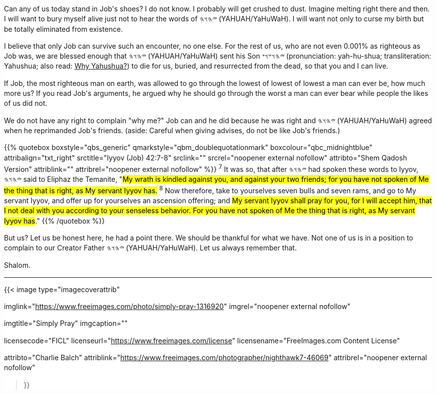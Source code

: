 Can any of us today stand in Job's shoes? I do not know. I probably will get crushed to dust. Imagine melting right there and then. I will want to bury myself alive just not to hear the words of <bdo dir="rtl" lang="hbo-Hebr">𐤉𐤄𐤅𐤄</bdo> (YAHUAH/YaHuWaH). I will want not only to curse my birth but be totally eliminated from existence.

I believe that only Job can survive such an encounter, no one else. For the rest of us, who are not even 0.001% as righteous as Job was, we are blessed enough that <bdo dir="rtl" lang="hbo-Hebr">𐤉𐤄𐤅𐤄</bdo> (YAHUAH/YaHuWaH) sent his Son <bdo dir="rtl" lang="hbo-Hebr">𐤉𐤄𐤅𐤔𐤅𐤏</bdo> (pronunciation: yah-hu-shua; transliteration: Yahushua; also read: <a href="https://only.1way.faith/p/name-messiah-yahushua.html" target="_blank" rel="noopener">Why Yahushua?</a>) to die for us, buried, and resurrected from the dead, so that you and I can live.

If Job, the most righteous man on earth, was allowed to go through the lowest of lowest of lowest a man can ever be, how much more us? If you read Job's arguments, he argued why he should go through the worst a man can ever bear while people the likes of us did not.

We do not have any right to complain "why me?" Job can and he did because he was right and <bdo dir="rtl" lang="hbo-Hebr">𐤉𐤄𐤅𐤄</bdo> (YAHUAH/YaHuWaH) agreed when he reprimanded Job's friends. (aside: Careful when giving advises, do not be like Job's friends.)

{{% quotebox boxstyle="qbs_generic" qmarkstyle="qbm_doublequotationmark" boxcolour="qbc_midnightblue" attribalign="txt_right" srctitle="Iyyov (Job) 42:7-8" srclink="" srcrel="noopener external nofollow" attribto="Shem Qadosh Version" attriblink="" attribrel="noopener external nofollow" %}}
<sup>7</sup> It was so, that after <bdo dir="rtl" lang="hbo-Hebr">𐤉𐤄𐤅𐤄</bdo> had spoken these words to Iyyov, <bdo dir="rtl" lang="hbo-Hebr">𐤉𐤄𐤅𐤄</bdo> said to Eliphaz the Temanite, "<mark>My wrath is kindled against you, and against your two friends; for you have not spoken of Me the thing that is right, as My servant Iyyov has.</mark> <sup>8</sup> Now therefore, take to yourselves seven bulls and seven rams, and go to My servant Iyyov, and offer up for yourselves an ascension offering; and <mark>My servant Iyyov shall pray for you, for I will accept him, that I not deal with you according to your senseless behavior. For you have not spoken of Me the thing that is right, as My servant Iyyov has</mark>."
{{% /quotebox %}}

But us? Let us be honest here, he had a point there. We should be thankful for what we have. Not one of us is in a position to complain to our Creator Father <bdo dir="rtl" lang="hbo-Hebr">𐤉𐤄𐤅𐤄</bdo> (YAHUAH/YaHuWaH). Let us always remember that.

Shalom.

-------

{{< image
  type="imagecoverattrib"

  imglink="https://www.freeimages.com/photo/simply-pray-1316920"
  imgrel="noopener external nofollow"

  imgtitle="Simply Pray"
  imgcaption=""

  licensecode="FICL"
  licenseurl="https://www.freeimages.com/license"
  licensename="FreeImages.com Content License"

  attribto="Charlie Balch"
  attriblink="https://www.freeimages.com/photographer/nighthawk7-46069"
  attribrel="noopener external nofollow"
>}}
